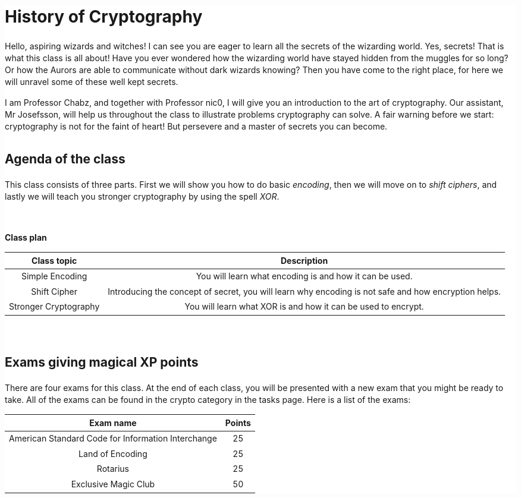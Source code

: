 # History of Cryptography

Hello, aspiring wizards and witches! I can see you are 
eager to learn all the secrets of the wizarding world. 
Yes, secrets! That is what this class is all about! Have
you ever wondered how the wizarding world have stayed hidden
from the muggles for so long? Or how the Aurors are able to
communicate without dark wizards knowing? Then you have come
to the right place, for here we will unravel some of
these well kept secrets.

I am Professor Chabz, and together with Professor nic0, I will
give you an introduction to the art of cryptography. Our assistant,
Mr Josefsson, will help us throughout the class to illustrate
problems cryptography can solve. A fair warning before we start: 
cryptography is not for the faint of heart! But persevere and a
master of secrets you can become. 

## Agenda of the class
This class consists of three parts. First we will show you how
to do basic _encoding_, then we will move on to _shift ciphers_, and
lastly we will teach you stronger cryptography by using the spell _XOR_.

<br>

**Class plan**

| Class topic | Description |
|:-----------:|:-----------:|
| Simple Encoding | You will learn what encoding is and how it can be used. | 
| Shift Cipher | Introducing the concept of secret, you will learn why encoding is not safe and how encryption helps. |
| Stronger Cryptography | You will learn what XOR is and how it can be used to encrypt. |

<br>

## Exams giving magical XP points
There are four exams for this class. At the end of each class, you will 
be presented with a new exam that you might be ready to take. All of the exams 
can be found in the crypto category in the tasks page. Here is a list of the 
exams:

| Exam name | Points |
|:---------:|:------:|
| American Standard Code for Information Interchange | 25 |
| Land of Encoding | 25 |
| Rotarius | 25 |
| Exclusive Magic Club | 50 |
